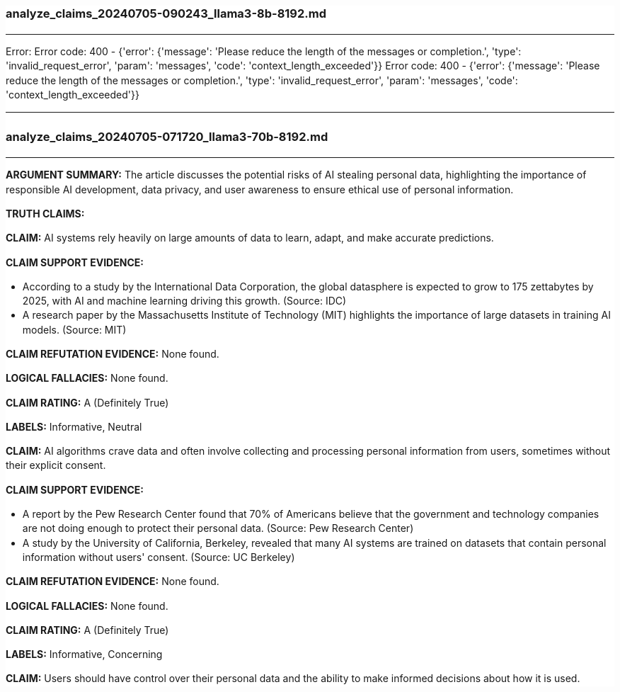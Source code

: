 
### analyze_claims_20240705-090243_llama3-8b-8192.md
---
Error: Error code: 400 - {'error': {'message': 'Please reduce the length of the messages or completion.', 'type': 'invalid_request_error', 'param': 'messages', 'code': 'context_length_exceeded'}}
Error code: 400 - {'error': {'message': 'Please reduce the length of the messages or completion.', 'type': 'invalid_request_error', 'param': 'messages', 'code': 'context_length_exceeded'}}

---

### analyze_claims_20240705-071720_llama3-70b-8192.md
---
**ARGUMENT SUMMARY:** The article discusses the potential risks of AI stealing personal data, highlighting the importance of responsible AI development, data privacy, and user awareness to ensure ethical use of personal information.

**TRUTH CLAIMS:**

**CLAIM:** AI systems rely heavily on large amounts of data to learn, adapt, and make accurate predictions.

**CLAIM SUPPORT EVIDENCE:**

* According to a study by the International Data Corporation, the global datasphere is expected to grow to 175 zettabytes by 2025, with AI and machine learning driving this growth. (Source: IDC)
* A research paper by the Massachusetts Institute of Technology (MIT) highlights the importance of large datasets in training AI models. (Source: MIT)

**CLAIM REFUTATION EVIDENCE:** None found.

**LOGICAL FALLACIES:** None found.

**CLAIM RATING:** A (Definitely True)

**LABELS:** Informative, Neutral

**CLAIM:** AI algorithms crave data and often involve collecting and processing personal information from users, sometimes without their explicit consent.

**CLAIM SUPPORT EVIDENCE:**

* A report by the Pew Research Center found that 70% of Americans believe that the government and technology companies are not doing enough to protect their personal data. (Source: Pew Research Center)
* A study by the University of California, Berkeley, revealed that many AI systems are trained on datasets that contain personal information without users' consent. (Source: UC Berkeley)

**CLAIM REFUTATION EVIDENCE:** None found.

**LOGICAL FALLACIES:** None found.

**CLAIM RATING:** A (Definitely True)

**LABELS:** Informative, Concerning

**CLAIM:** Users should have control over their personal data and the ability to make informed decisions about how it is used.
